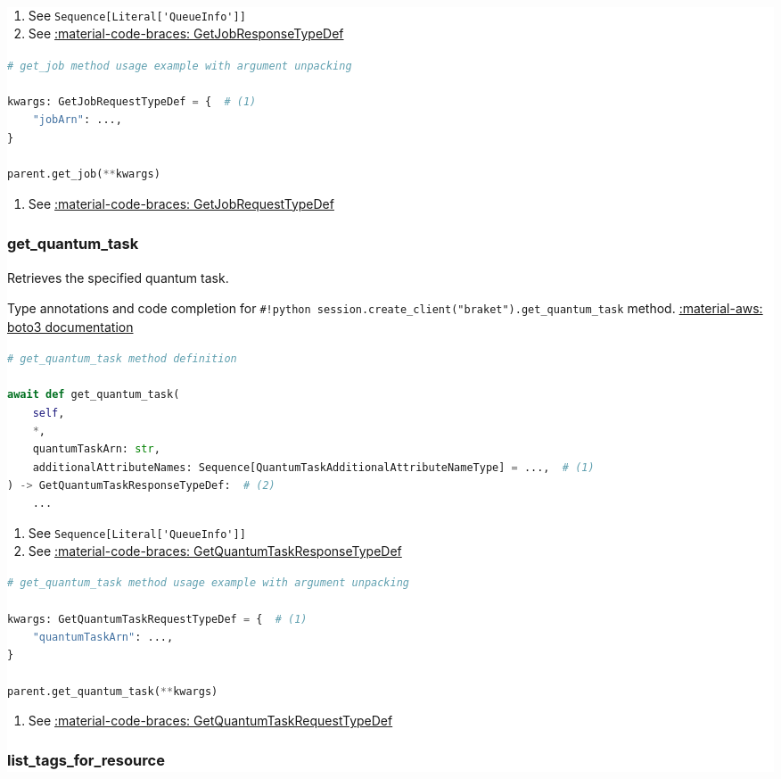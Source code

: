 1. See `Sequence[Literal['QueueInfo']]`
2. See [:material-code-braces: GetJobResponseTypeDef](./type_defs.md#getjobresponsetypedef)


```python
# get_job method usage example with argument unpacking

kwargs: GetJobRequestTypeDef = {  # (1)
    "jobArn": ...,
}

parent.get_job(**kwargs)
```

1. See [:material-code-braces: GetJobRequestTypeDef](./type_defs.md#getjobrequesttypedef)

### get\_quantum\_task

Retrieves the specified quantum task.

Type annotations and code completion for `#!python session.create_client("braket").get_quantum_task` method.
[:material-aws: boto3 documentation](https://boto3.amazonaws.com/v1/documentation/api/latest/reference/services/braket/client/get_quantum_task.html)

```python
# get_quantum_task method definition

await def get_quantum_task(
    self,
    *,
    quantumTaskArn: str,
    additionalAttributeNames: Sequence[QuantumTaskAdditionalAttributeNameType] = ...,  # (1)
) -> GetQuantumTaskResponseTypeDef:  # (2)
    ...
```

1. See `Sequence[Literal['QueueInfo']]`
2. See [:material-code-braces: GetQuantumTaskResponseTypeDef](./type_defs.md#getquantumtaskresponsetypedef)


```python
# get_quantum_task method usage example with argument unpacking

kwargs: GetQuantumTaskRequestTypeDef = {  # (1)
    "quantumTaskArn": ...,
}

parent.get_quantum_task(**kwargs)
```

1. See [:material-code-braces: GetQuantumTaskRequestTypeDef](./type_defs.md#getquantumtaskrequesttypedef)

### list\_tags\_for\_resource
